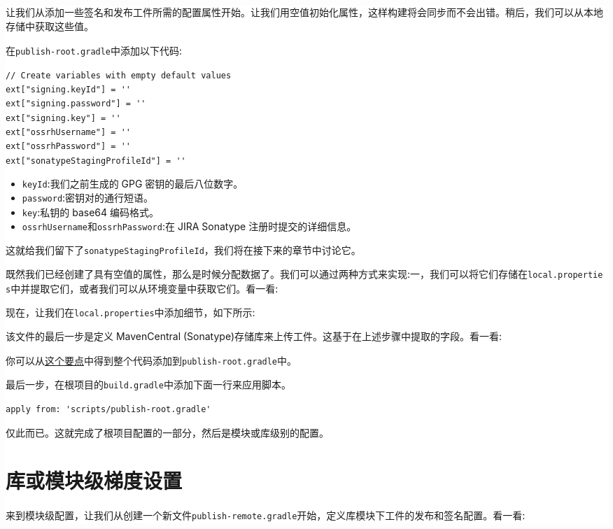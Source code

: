 让我们从添加一些签名和发布工件所需的配置属性开始。让我们用空值初始化属性，这样构建将会同步而不会出错。稍后，我们可以从本地存储中获取这些值。

在`publish-root.gradle`中添加以下代码:

```
// Create variables with empty default values
ext["signing.keyId"] = ''
ext["signing.password"] = ''
ext["signing.key"] = ''
ext["ossrhUsername"] = ''
ext["ossrhPassword"] = ''
ext["sonatypeStagingProfileId"] = ''
```

*   `keyId`:我们之前生成的 GPG 密钥的最后八位数字。
*   `password`:密钥对的通行短语。
*   `key`:私钥的 base64 编码格式。
*   `ossrhUsername`和`ossrhPassword`:在 JIRA Sonatype 注册时提交的详细信息。

这就给我们留下了`sonatypeStagingProfileId`，我们将在接下来的章节中讨论它。

既然我们已经创建了具有空值的属性，那么是时候分配数据了。我们可以通过两种方式来实现:一，我们可以将它们存储在`local.properties`中并提取它们，或者我们可以从环境变量中获取它们。看一看:

现在，让我们在`local.properties`中添加细节，如下所示:

该文件的最后一步是定义 MavenCentral (Sonatype)存储库来上传工件。这基于在上述步骤中提取的字段。看一看:

你可以从[这个要点](https://gist.github.com/SG-K/0e80b36f96e97c121abdc5875e507cb7)中得到整个代码添加到`publish-root.gradle`中。

最后一步，在根项目的`build.gradle`中添加下面一行来应用脚本。

```
apply from: 'scripts/publish-root.gradle'
```

仅此而已。这就完成了根项目配置的一部分，然后是模块或库级别的配置。

# 库或模块级梯度设置

来到模块级配置，让我们从创建一个新文件`publish-remote.gradle`开始，定义库模块下工件的发布和签名配置。看一看:
